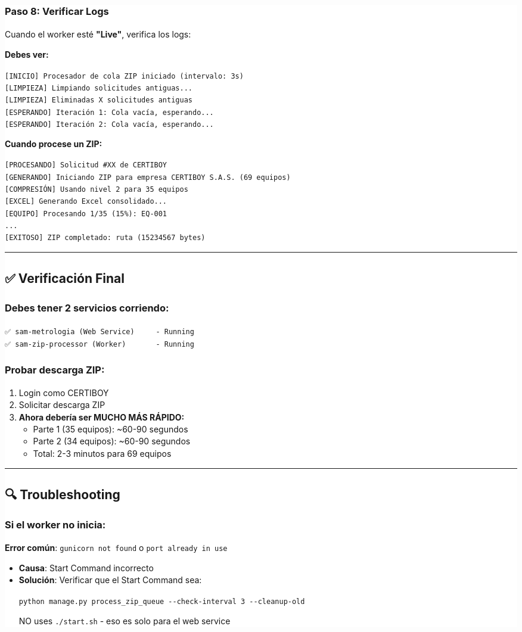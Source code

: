 
### **Paso 8: Verificar Logs**

Cuando el worker esté **"Live"**, verifica los logs:

**Debes ver:**
```
[INICIO] Procesador de cola ZIP iniciado (intervalo: 3s)
[LIMPIEZA] Limpiando solicitudes antiguas...
[LIMPIEZA] Eliminadas X solicitudes antiguas
[ESPERANDO] Iteración 1: Cola vacía, esperando...
[ESPERANDO] Iteración 2: Cola vacía, esperando...
```

**Cuando procese un ZIP:**
```
[PROCESANDO] Solicitud #XX de CERTIBOY
[GENERANDO] Iniciando ZIP para empresa CERTIBOY S.A.S. (69 equipos)
[COMPRESIÓN] Usando nivel 2 para 35 equipos
[EXCEL] Generando Excel consolidado...
[EQUIPO] Procesando 1/35 (15%): EQ-001
...
[EXITOSO] ZIP completado: ruta (15234567 bytes)
```

---

## ✅ Verificación Final

### **Debes tener 2 servicios corriendo:**

```
✅ sam-metrologia (Web Service)     - Running
✅ sam-zip-processor (Worker)       - Running
```

### **Probar descarga ZIP:**

1. Login como CERTIBOY
2. Solicitar descarga ZIP
3. **Ahora debería ser MUCHO MÁS RÁPIDO:**
   - Parte 1 (35 equipos): ~60-90 segundos
   - Parte 2 (34 equipos): ~60-90 segundos
   - Total: 2-3 minutos para 69 equipos

---

## 🔍 Troubleshooting

### **Si el worker no inicia:**

**Error común**: `gunicorn not found` o `port already in use`
- **Causa**: Start Command incorrecto
- **Solución**: Verificar que el Start Command sea:
  ```
  python manage.py process_zip_queue --check-interval 3 --cleanup-old
  ```
  NO uses `./start.sh` - eso es solo para el web service
